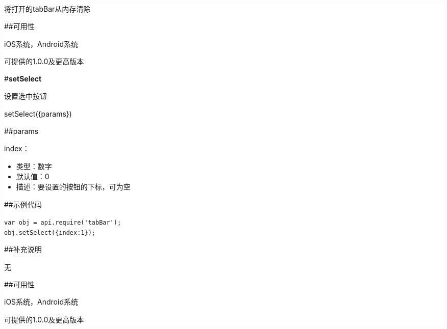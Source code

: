 将打开的tabBar从内存清除

##可用性

iOS系统，Android系统

可提供的1.0.0及更高版本

#**setSelect**<div id=“6”></div>

设置选中按钮

setSelect({params})
 
##params
 
index：
- 类型：数字
- 默认值：0
- 描述：要设置的按钮的下标，可为空

##示例代码

    var obj = api.require('tabBar');
    obj.setSelect({index:1});

##补充说明

无

##可用性

iOS系统，Android系统

可提供的1.0.0及更高版本
